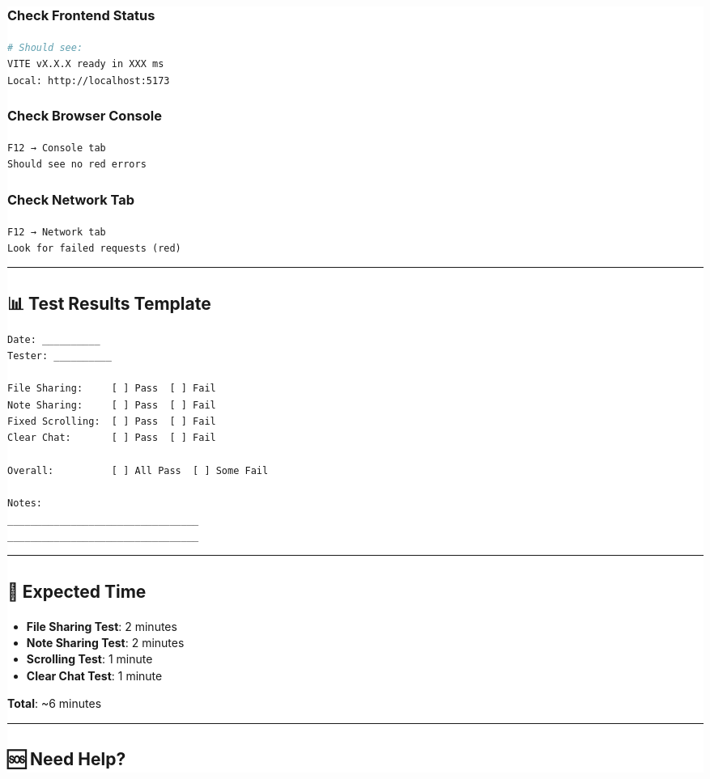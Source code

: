 ### Check Frontend Status
```bash
# Should see:
VITE vX.X.X ready in XXX ms
Local: http://localhost:5173
```

### Check Browser Console
```
F12 → Console tab
Should see no red errors
```

### Check Network Tab
```
F12 → Network tab
Look for failed requests (red)
```

---

## 📊 Test Results Template

```
Date: __________
Tester: __________

File Sharing:     [ ] Pass  [ ] Fail
Note Sharing:     [ ] Pass  [ ] Fail
Fixed Scrolling:  [ ] Pass  [ ] Fail
Clear Chat:       [ ] Pass  [ ] Fail

Overall:          [ ] All Pass  [ ] Some Fail

Notes:
_________________________________
_________________________________
```

---

## 🎯 Expected Time

- **File Sharing Test**: 2 minutes
- **Note Sharing Test**: 2 minutes
- **Scrolling Test**: 1 minute
- **Clear Chat Test**: 1 minute

**Total**: ~6 minutes

---

## 🆘 Need Help?
